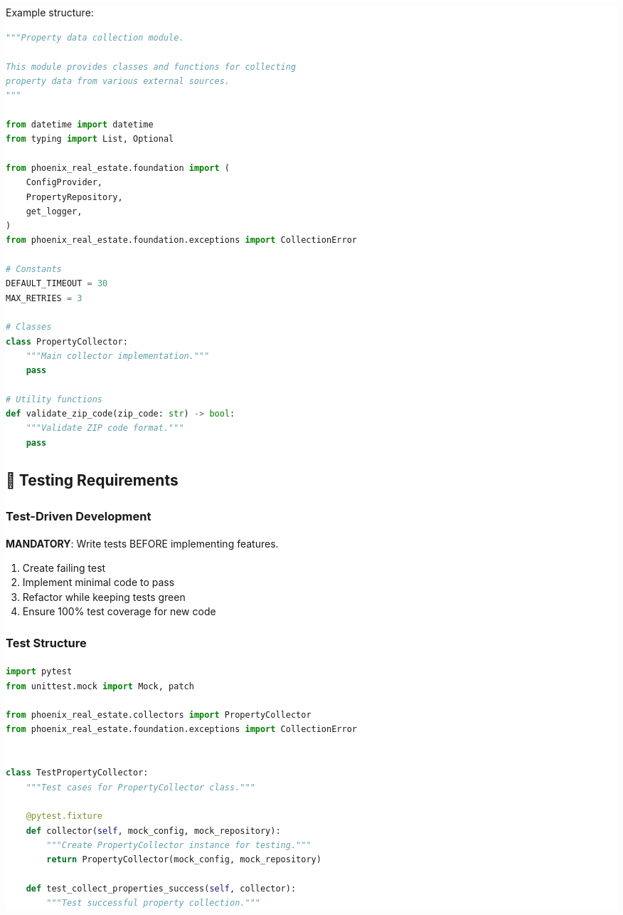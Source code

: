 Example structure:

```python
"""Property data collection module.

This module provides classes and functions for collecting
property data from various external sources.
"""

from datetime import datetime
from typing import List, Optional

from phoenix_real_estate.foundation import (
    ConfigProvider,
    PropertyRepository,
    get_logger,
)
from phoenix_real_estate.foundation.exceptions import CollectionError

# Constants
DEFAULT_TIMEOUT = 30
MAX_RETRIES = 3

# Classes
class PropertyCollector:
    """Main collector implementation."""
    pass

# Utility functions
def validate_zip_code(zip_code: str) -> bool:
    """Validate ZIP code format."""
    pass
```

## 🧪 Testing Requirements

### Test-Driven Development

**MANDATORY**: Write tests BEFORE implementing features.

1. Create failing test
2. Implement minimal code to pass
3. Refactor while keeping tests green
4. Ensure 100% test coverage for new code

### Test Structure

```python
import pytest
from unittest.mock import Mock, patch

from phoenix_real_estate.collectors import PropertyCollector
from phoenix_real_estate.foundation.exceptions import CollectionError


class TestPropertyCollector:
    """Test cases for PropertyCollector class."""
    
    @pytest.fixture
    def collector(self, mock_config, mock_repository):
        """Create PropertyCollector instance for testing."""
        return PropertyCollector(mock_config, mock_repository)
    
    def test_collect_properties_success(self, collector):
        """Test successful property collection."""
```